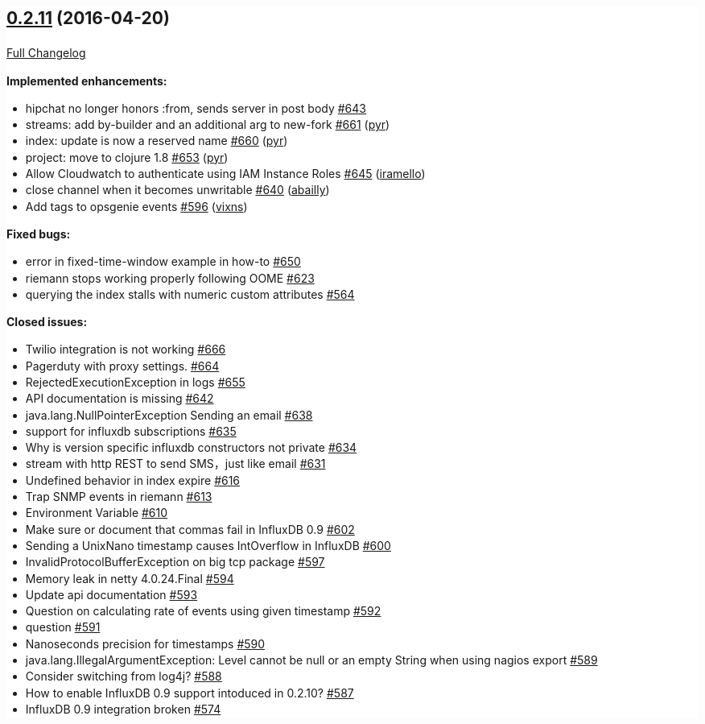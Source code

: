 ## [0.2.11](https://github.com/riemann/riemann/tree/0.2.11) (2016-04-20)
[Full Changelog](https://github.com/riemann/riemann/compare/0.2.10...0.2.11)

**Implemented enhancements:**

- hipchat no longer honors :from, sends server in post body [\#643](https://github.com/riemann/riemann/issues/643)
- streams: add by-builder and an additional arg to new-fork [\#661](https://github.com/riemann/riemann/pull/661) ([pyr](https://github.com/pyr))
- index: update is now a reserved name [\#660](https://github.com/riemann/riemann/pull/660) ([pyr](https://github.com/pyr))
- project: move to clojure 1.8 [\#653](https://github.com/riemann/riemann/pull/653) ([pyr](https://github.com/pyr))
- Allow Cloudwatch to authenticate using IAM Instance Roles [\#645](https://github.com/riemann/riemann/pull/645) ([iramello](https://github.com/iramello))
- close channel when it becomes unwritable [\#640](https://github.com/riemann/riemann/pull/640) ([abailly](https://github.com/abailly))
- Add tags to opsgenie events [\#596](https://github.com/riemann/riemann/pull/596) ([vixns](https://github.com/vixns))

**Fixed bugs:**

- error in fixed-time-window example in how-to [\#650](https://github.com/riemann/riemann/issues/650)
- riemann stops working properly following OOME [\#623](https://github.com/riemann/riemann/issues/623)
- querying the index stalls with numeric custom attributes [\#564](https://github.com/riemann/riemann/issues/564)

**Closed issues:**

- Twilio integration is not working [\#666](https://github.com/riemann/riemann/issues/666)
- Pagerduty with proxy settings. [\#664](https://github.com/riemann/riemann/issues/664)
- RejectedExecutionException in logs [\#655](https://github.com/riemann/riemann/issues/655)
- API documentation is missing [\#642](https://github.com/riemann/riemann/issues/642)
- java.lang.NullPointerException Sending an email [\#638](https://github.com/riemann/riemann/issues/638)
- support for influxdb subscriptions  [\#635](https://github.com/riemann/riemann/issues/635)
- Why is version specific influxdb constructors not private [\#634](https://github.com/riemann/riemann/issues/634)
- stream with http REST to send SMS，just like email [\#631](https://github.com/riemann/riemann/issues/631)
- Undefined behavior in index expire [\#616](https://github.com/riemann/riemann/issues/616)
- Trap SNMP events in riemann [\#613](https://github.com/riemann/riemann/issues/613)
- Environment Variable [\#610](https://github.com/riemann/riemann/issues/610)
- Make sure or document that commas fail in InfluxDB 0.9 [\#602](https://github.com/riemann/riemann/issues/602)
- Sending a UnixNano timestamp causes IntOverflow in InfluxDB [\#600](https://github.com/riemann/riemann/issues/600)
- InvalidProtocolBufferException on big tcp package [\#597](https://github.com/riemann/riemann/issues/597)
- Memory leak in netty 4.0.24.Final [\#594](https://github.com/riemann/riemann/issues/594)
- Update api documentation [\#593](https://github.com/riemann/riemann/issues/593)
- Question on calculating rate of events using given timestamp [\#592](https://github.com/riemann/riemann/issues/592)
- question [\#591](https://github.com/riemann/riemann/issues/591)
- Nanoseconds precision for timestamps [\#590](https://github.com/riemann/riemann/issues/590)
- java.lang.IllegalArgumentException: Level cannot be null or an empty String when using nagios export [\#589](https://github.com/riemann/riemann/issues/589)
- Consider switching from log4j? [\#588](https://github.com/riemann/riemann/issues/588)
- How to enable InfluxDB 0.9 support intoduced in 0.2.10? [\#587](https://github.com/riemann/riemann/issues/587)
- InfluxDB 0.9 integration broken [\#574](https://github.com/riemann/riemann/issues/574)